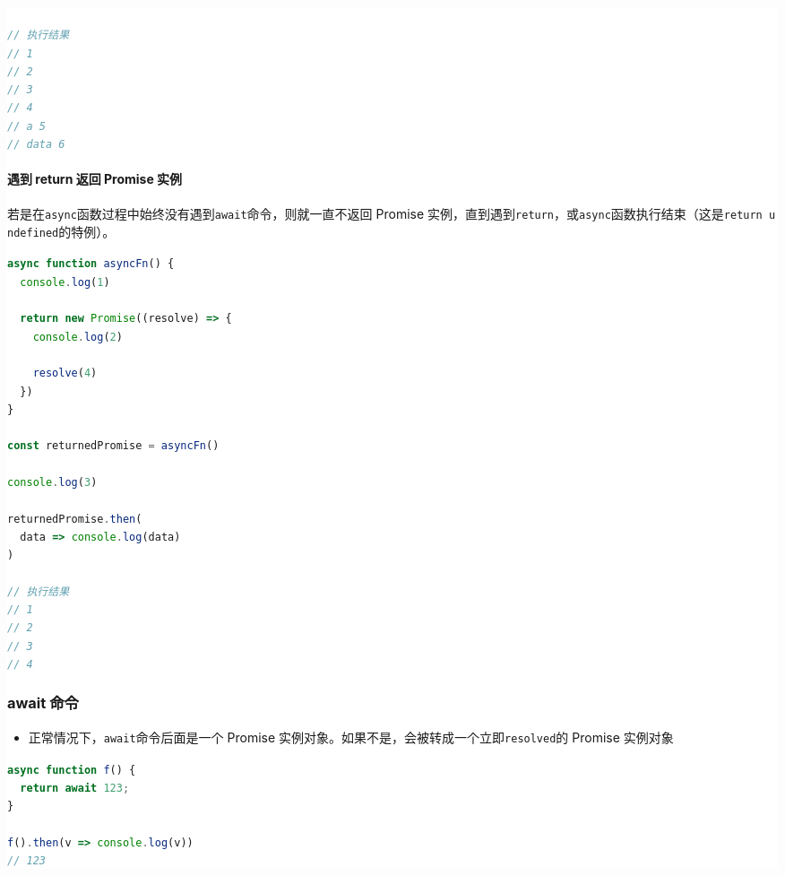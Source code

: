 ```js

// 执行结果
// 1
// 2
// 3
// 4
// a 5
// data 6
```

#### 遇到 return 返回 Promise 实例

若是在`async`函数过程中始终没有遇到`await`命令，则就一直不返回 Promise 实例，直到遇到`return`，或`async`函数执行结束（这是`return undefined`的特例）。

```js
async function asyncFn() {
  console.log(1)

  return new Promise((resolve) => {
    console.log(2)

    resolve(4)
  })
}

const returnedPromise = asyncFn()

console.log(3)

returnedPromise.then(
  data => console.log(data)
)

// 执行结果
// 1
// 2
// 3
// 4
```

### await 命令

- 正常情况下，`await`命令后面是一个 Promise 实例对象。如果不是，会被转成一个立即`resolved`的 Promise 实例对象

```js
async function f() {
  return await 123;
}

f().then(v => console.log(v))
// 123
```
